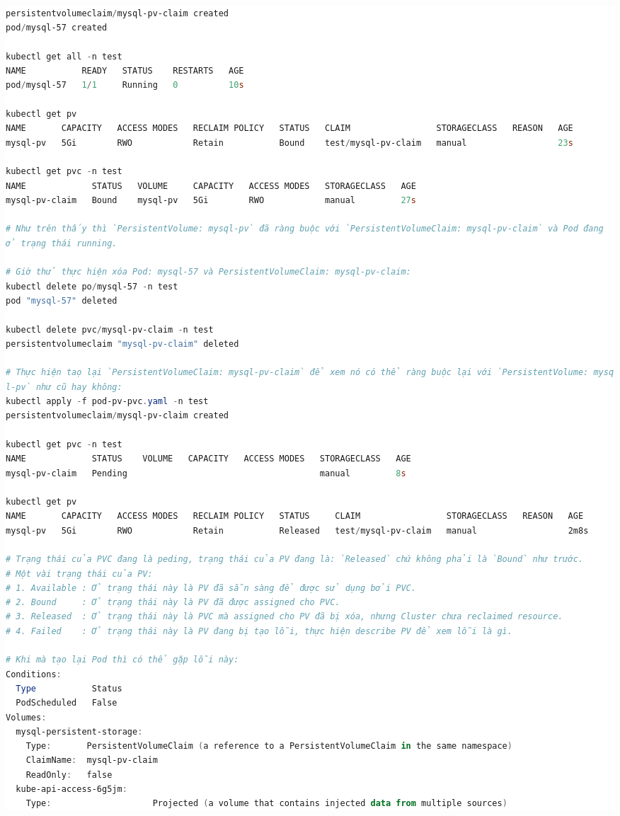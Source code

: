 ```powershell
persistentvolumeclaim/mysql-pv-claim created
pod/mysql-57 created

kubectl get all -n test
NAME           READY   STATUS    RESTARTS   AGE
pod/mysql-57   1/1     Running   0          10s

kubectl get pv
NAME       CAPACITY   ACCESS MODES   RECLAIM POLICY   STATUS   CLAIM                 STORAGECLASS   REASON   AGE
mysql-pv   5Gi        RWO            Retain           Bound    test/mysql-pv-claim   manual                  23s

kubectl get pvc -n test
NAME             STATUS   VOLUME     CAPACITY   ACCESS MODES   STORAGECLASS   AGE
mysql-pv-claim   Bound    mysql-pv   5Gi        RWO            manual         27s

# Như trên thấy thì `PersistentVolume: mysql-pv` đã ràng buộc với `PersistentVolumeClaim: mysql-pv-claim` và Pod đang ở trạng thái running.

# Giờ thử thực hiện xóa Pod: mysql-57 và PersistentVolumeClaim: mysql-pv-claim:
kubectl delete po/mysql-57 -n test
pod "mysql-57" deleted

kubectl delete pvc/mysql-pv-claim -n test
persistentvolumeclaim "mysql-pv-claim" deleted

# Thực hiện taọ lại `PersistentVolumeClaim: mysql-pv-claim` để xem nó có thể ràng buộc lại với `PersistentVolume: mysql-pv` như cũ hay không:
kubectl apply -f pod-pv-pvc.yaml -n test
persistentvolumeclaim/mysql-pv-claim created

kubectl get pvc -n test
NAME             STATUS    VOLUME   CAPACITY   ACCESS MODES   STORAGECLASS   AGE
mysql-pv-claim   Pending                                      manual         8s

kubectl get pv
NAME       CAPACITY   ACCESS MODES   RECLAIM POLICY   STATUS     CLAIM                 STORAGECLASS   REASON   AGE
mysql-pv   5Gi        RWO            Retain           Released   test/mysql-pv-claim   manual                  2m8s

# Trạng thái của PVC đang là peding, trạng thái của PV đang là: `Released` chứ không phải là `Bound` như trước.
# Một vài trạng thái của PV:
# 1. Available : Ở trạng thái này là PV đã sẵn sàng để được sử dụng bởi PVC.
# 2. Bound     : Ở trạng thái này là PV đã được assigned cho PVC.
# 3. Released  : Ở trạng thái này là PVC mà assigned cho PV đã bị xóa, nhưng Cluster chưa reclaimed resource.
# 4. Failed    : Ở trạng thái này là PV đang bị tạo lỗi, thực hiện describe PV để xem lỗi là gì.

# Khi mà tạo lại Pod thì có thể gặp lỗi này:
Conditions:
  Type           Status
  PodScheduled   False 
Volumes:
  mysql-persistent-storage:
    Type:       PersistentVolumeClaim (a reference to a PersistentVolumeClaim in the same namespace)
    ClaimName:  mysql-pv-claim
    ReadOnly:   false
  kube-api-access-6g5jm:
    Type:                    Projected (a volume that contains injected data from multiple sources)
```